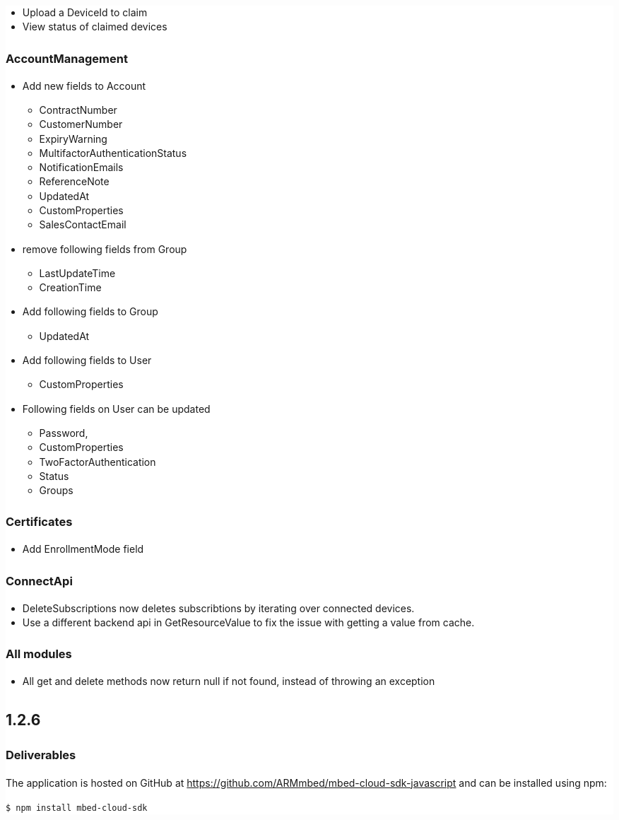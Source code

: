 - Upload a DeviceId to claim
- View status of claimed devices

### AccountManagement

- Add new fields to Account 
    - ContractNumber
    - CustomerNumber
    - ExpiryWarning
    - MultifactorAuthenticationStatus
    - NotificationEmails
    - ReferenceNote
    - UpdatedAt
    - CustomProperties
    - SalesContactEmail

- remove following fields from Group
    - LastUpdateTime
    - CreationTime

- Add following fields to Group
    - UpdatedAt

- Add following fields to User
    - CustomProperties

- Following fields on User can be updated
    - Password,
    - CustomProperties
    - TwoFactorAuthentication
    - Status
    - Groups

### Certificates

- Add EnrollmentMode field

### ConnectApi

- DeleteSubscriptions now deletes subscribtions by iterating over connected devices.
- Use a different backend api in GetResourceValue to fix the issue with getting a value from cache.

### All modules

- All get and delete methods now return null if not found, instead of throwing an exception

## 1.2.6

### Deliverables

The application is hosted on GitHub at https://github.com/ARMmbed/mbed-cloud-sdk-javascript and can be installed using npm:

```
$ npm install mbed-cloud-sdk
```
